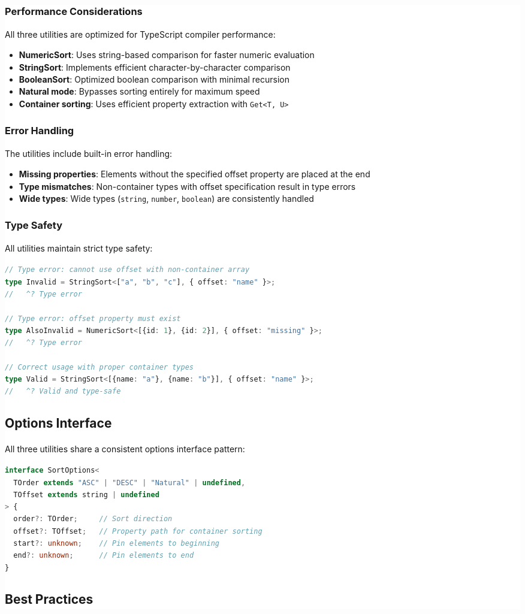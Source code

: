 ### Performance Considerations

All three utilities are optimized for TypeScript compiler performance:

- **NumericSort**: Uses string-based comparison for faster numeric evaluation
- **StringSort**: Implements efficient character-by-character comparison
- **BooleanSort**: Optimized boolean comparison with minimal recursion
- **Natural mode**: Bypasses sorting entirely for maximum speed
- **Container sorting**: Uses efficient property extraction with `Get<T, U>`

### Error Handling

The utilities include built-in error handling:

- **Missing properties**: Elements without the specified offset property are placed at the end
- **Type mismatches**: Non-container types with offset specification result in type errors
- **Wide types**: Wide types (`string`, `number`, `boolean`) are consistently handled

### Type Safety

All utilities maintain strict type safety:

```typescript
// Type error: cannot use offset with non-container array
type Invalid = StringSort<["a", "b", "c"], { offset: "name" }>;
//   ^? Type error

// Type error: offset property must exist
type AlsoInvalid = NumericSort<[{id: 1}, {id: 2}], { offset: "missing" }>;
//   ^? Type error

// Correct usage with proper container types
type Valid = StringSort<[{name: "a"}, {name: "b"}], { offset: "name" }>;
//   ^? Valid and type-safe
```

## Options Interface

All three utilities share a consistent options interface pattern:

```typescript
interface SortOptions<
  TOrder extends "ASC" | "DESC" | "Natural" | undefined,
  TOffset extends string | undefined
> {
  order?: TOrder;     // Sort direction
  offset?: TOffset;   // Property path for container sorting
  start?: unknown;    // Pin elements to beginning
  end?: unknown;      // Pin elements to end
}
```

## Best Practices
